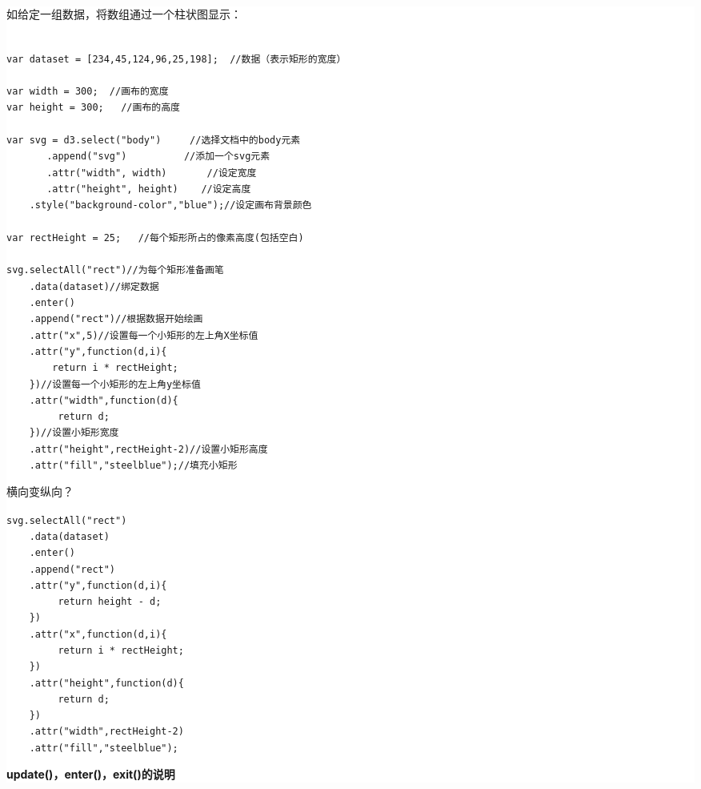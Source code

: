 如给定一组数据，将数组通过一个柱状图显示：

```

var dataset = [234,45,124,96,25,198];  //数据（表示矩形的宽度）
		
var width = 300;  //画布的宽度
var height = 300;   //画布的高度
		
var svg = d3.select("body")     //选择文档中的body元素
	   .append("svg")          //添加一个svg元素
	   .attr("width", width)       //设定宽度
	   .attr("height", height)    //设定高度
    .style("background-color","blue");//设定画布背景颜色
		    
var rectHeight = 25;   //每个矩形所占的像素高度(包括空白)

svg.selectAll("rect")//为每个矩形准备画笔
	.data(dataset)//绑定数据
	.enter()
	.append("rect")//根据数据开始绘画
	.attr("x",5)//设置每一个小矩形的左上角X坐标值
	.attr("y",function(d,i){
		return i * rectHeight;
	})//设置每一个小矩形的左上角y坐标值
	.attr("width",function(d){
		 return d;
	})//设置小矩形宽度
	.attr("height",rectHeight-2)//设置小矩形高度
	.attr("fill","steelblue");//填充小矩形
```

横向变纵向？

```
svg.selectAll("rect")
    .data(dataset)
    .enter()
    .append("rect")
    .attr("y",function(d,i){
         return height - d;
    })
    .attr("x",function(d,i){
         return i * rectHeight;
    })
    .attr("height",function(d){
         return d;
    })
    .attr("width",rectHeight-2)
    .attr("fill","steelblue");
```

**update()，enter()，exit()的说明**
